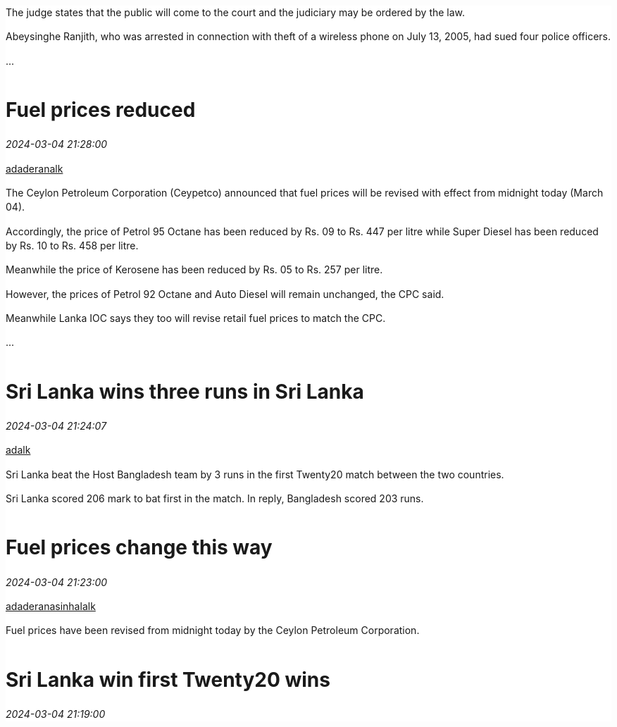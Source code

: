 The judge states that the public will come to the court and the judiciary may be ordered by the law.

Abeysinghe Ranjith, who was arrested in connection with theft of a wireless phone on July 13, 2005, had sued four police officers.

...



# Fuel prices reduced

*2024-03-04 21:28:00*

[adaderanalk](https://www.adaderana.lk/news/97731/fuel-prices-reduced)

The Ceylon Petroleum Corporation (Ceypetco) announced that fuel prices will be revised with effect from midnight today (March 04).

Accordingly, the price of Petrol 95 Octane has been reduced by Rs. 09 to Rs. 447 per litre while Super Diesel has been reduced by Rs. 10 to Rs. 458 per litre.

Meanwhile the price of Kerosene has been reduced by Rs. 05 to Rs. 257 per litre.

However, the prices of Petrol 92 Octane and Auto Diesel will remain unchanged, the CPC said.

Meanwhile Lanka IOC says they too will revise retail fuel prices to match the CPC.

...



# Sri Lanka wins three runs in Sri Lanka

*2024-03-04 21:24:07*

[adalk](https://www.ada.lk/sports/පළමු-තරගයෙන්-ලංකාවට-ලකුණු-තුනක-තියුණු-ජයක්/9-408429)

Sri Lanka beat the Host Bangladesh team by 3 runs in the first Twenty20 match between the two countries.

Sri Lanka scored 206 mark to bat first in the match. In reply, Bangladesh scored 203 runs.



# Fuel prices change this way

*2024-03-04 21:23:00*

[adaderanasinhalalk](http://sinhala.adaderana.lk/news/194131)

Fuel prices have been revised from midnight today by the Ceylon Petroleum Corporation.



# Sri Lanka win first Twenty20 wins

*2024-03-04 21:19:00*
